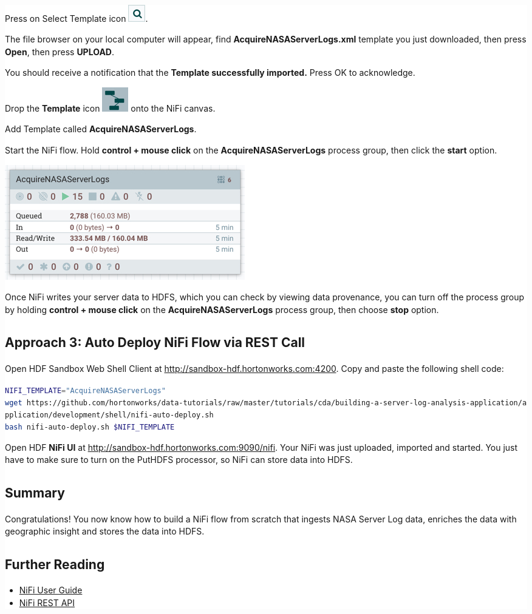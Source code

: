 Press on Select Template icon ![search_template](assets/images/acquire-nasa-log-data/search_template.jpg).

The file browser on your local computer will appear, find **AcquireNASAServerLogs.xml** template you just downloaded, then press **Open**, then press **UPLOAD**.

You should receive a notification that the **Template successfully imported.** Press OK to acknowledge.

Drop the **Template** icon ![template](assets/images/acquire-nasa-log-data/template.jpg) onto the NiFi canvas.

Add Template called **AcquireNASAServerLogs**.

Start the NiFi flow. Hold **control + mouse click** on the **AcquireNASAServerLogs** process group, then click the **start** option.

![started_acquirenasaserverlogs_pg](assets/images/acquire-nasa-log-data/started_acquirenasaserverlogs_pg.jpg)

Once NiFi writes your server data to HDFS, which you can check by viewing data provenance, you can turn off the process group by holding **control + mouse click** on the **AcquireNASAServerLogs** process group, then choose **stop** option.

## Approach 3: Auto Deploy NiFi Flow via REST Call

Open HDF Sandbox Web Shell Client at http://sandbox-hdf.hortonworks.com:4200. Copy and paste the following shell code:

~~~bash
NIFI_TEMPLATE="AcquireNASAServerLogs"
wget https://github.com/hortonworks/data-tutorials/raw/master/tutorials/cda/building-a-server-log-analysis-application/application/development/shell/nifi-auto-deploy.sh
bash nifi-auto-deploy.sh $NIFI_TEMPLATE
~~~

Open HDF **NiFi UI** at http://sandbox-hdf.hortonworks.com:9090/nifi. Your NiFi was just uploaded, imported and started. You just have to make sure to turn on the PutHDFS processor, so NiFi can store data into HDFS.

## Summary

Congratulations! You now know how to build a NiFi flow from scratch that ingests NASA Server Log data, enriches the data with geographic insight and stores the data into HDFS.

## Further Reading

- [NiFi User Guide](https://nifi.apache.org/docs/nifi-docs/html/user-guide.html)
- [NiFi REST API](https://nifi.apache.org/docs/nifi-docs/rest-api/index.html)
